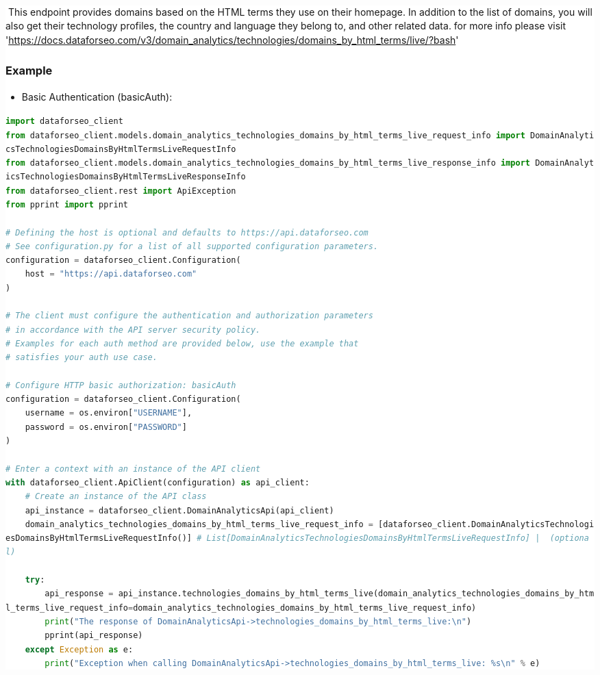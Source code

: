 

‌‌ This endpoint provides domains based on the HTML terms they use on their homepage. In addition to the list of domains, you will also get their technology profiles, the country and language they belong to, and other related data. for more info please visit 'https://docs.dataforseo.com/v3/domain_analytics/technologies/domains_by_html_terms/live/?bash'

### Example

* Basic Authentication (basicAuth):

```python
import dataforseo_client
from dataforseo_client.models.domain_analytics_technologies_domains_by_html_terms_live_request_info import DomainAnalyticsTechnologiesDomainsByHtmlTermsLiveRequestInfo
from dataforseo_client.models.domain_analytics_technologies_domains_by_html_terms_live_response_info import DomainAnalyticsTechnologiesDomainsByHtmlTermsLiveResponseInfo
from dataforseo_client.rest import ApiException
from pprint import pprint

# Defining the host is optional and defaults to https://api.dataforseo.com
# See configuration.py for a list of all supported configuration parameters.
configuration = dataforseo_client.Configuration(
    host = "https://api.dataforseo.com"
)

# The client must configure the authentication and authorization parameters
# in accordance with the API server security policy.
# Examples for each auth method are provided below, use the example that
# satisfies your auth use case.

# Configure HTTP basic authorization: basicAuth
configuration = dataforseo_client.Configuration(
    username = os.environ["USERNAME"],
    password = os.environ["PASSWORD"]
)

# Enter a context with an instance of the API client
with dataforseo_client.ApiClient(configuration) as api_client:
    # Create an instance of the API class
    api_instance = dataforseo_client.DomainAnalyticsApi(api_client)
    domain_analytics_technologies_domains_by_html_terms_live_request_info = [dataforseo_client.DomainAnalyticsTechnologiesDomainsByHtmlTermsLiveRequestInfo()] # List[DomainAnalyticsTechnologiesDomainsByHtmlTermsLiveRequestInfo] |  (optional)

    try:
        api_response = api_instance.technologies_domains_by_html_terms_live(domain_analytics_technologies_domains_by_html_terms_live_request_info=domain_analytics_technologies_domains_by_html_terms_live_request_info)
        print("The response of DomainAnalyticsApi->technologies_domains_by_html_terms_live:\n")
        pprint(api_response)
    except Exception as e:
        print("Exception when calling DomainAnalyticsApi->technologies_domains_by_html_terms_live: %s\n" % e)
```
